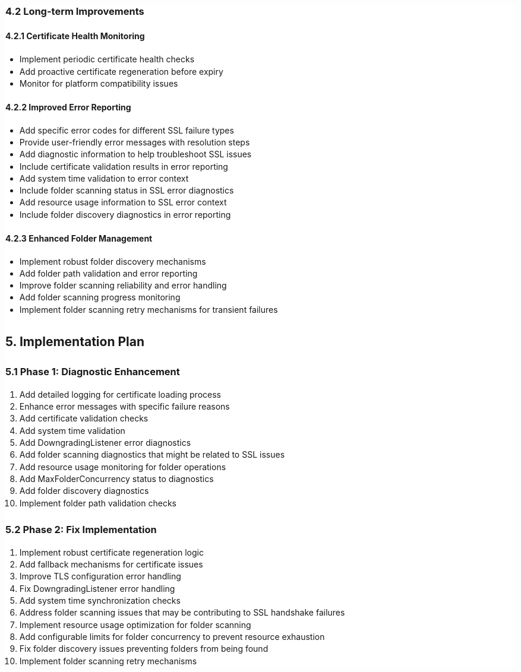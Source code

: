 ### 4.2 Long-term Improvements

#### 4.2.1 Certificate Health Monitoring
- Implement periodic certificate health checks
- Add proactive certificate regeneration before expiry
- Monitor for platform compatibility issues

#### 4.2.2 Improved Error Reporting
- Add specific error codes for different SSL failure types
- Provide user-friendly error messages with resolution steps
- Add diagnostic information to help troubleshoot SSL issues
- Include certificate validation results in error reporting
- Add system time validation to error context
- Include folder scanning status in SSL error diagnostics
- Add resource usage information to SSL error context
- Include folder discovery diagnostics in error reporting

#### 4.2.3 Enhanced Folder Management
- Implement robust folder discovery mechanisms
- Add folder path validation and error reporting
- Improve folder scanning reliability and error handling
- Add folder scanning progress monitoring
- Implement folder scanning retry mechanisms for transient failures

## 5. Implementation Plan

### 5.1 Phase 1: Diagnostic Enhancement
1. Add detailed logging for certificate loading process
2. Enhance error messages with specific failure reasons
3. Add certificate validation checks
4. Add system time validation
5. Add DowngradingListener error diagnostics
6. Add folder scanning diagnostics that might be related to SSL issues
7. Add resource usage monitoring for folder operations
8. Add MaxFolderConcurrency status to diagnostics
9. Add folder discovery diagnostics
10. Implement folder path validation checks

### 5.2 Phase 2: Fix Implementation
1. Implement robust certificate regeneration logic
2. Add fallback mechanisms for certificate issues
3. Improve TLS configuration error handling
4. Fix DowngradingListener error handling
5. Add system time synchronization checks
6. Address folder scanning issues that may be contributing to SSL handshake failures
7. Implement resource usage optimization for folder scanning
8. Add configurable limits for folder concurrency to prevent resource exhaustion
9. Fix folder discovery issues preventing folders from being found
10. Implement folder scanning retry mechanisms
